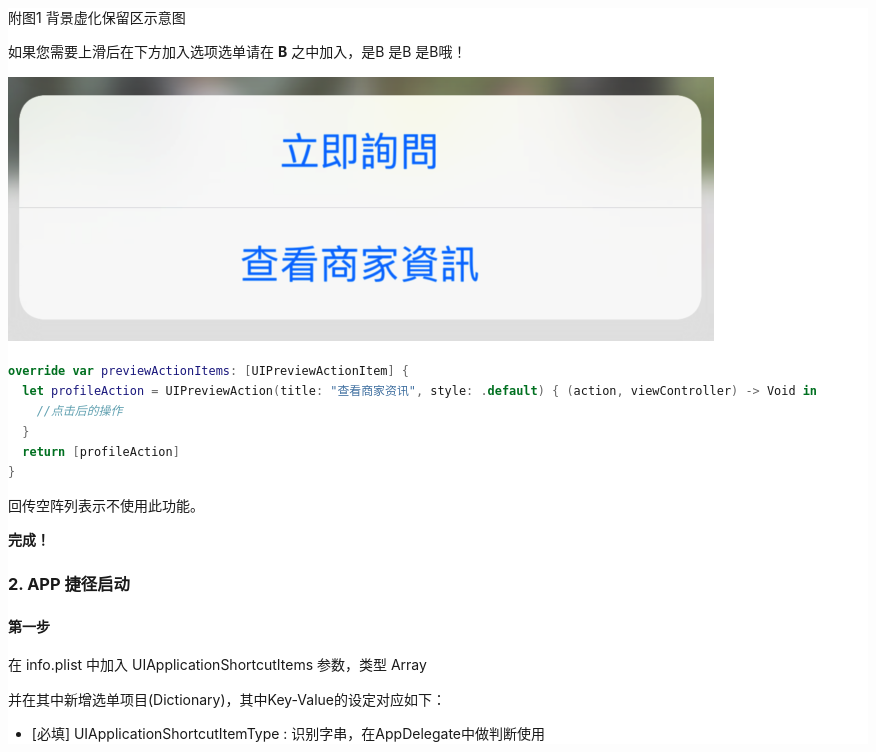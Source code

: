 

附图1 背景虚化保留区示意图



如果您需要上滑后在下方加入选项选单请在 **B** 之中加入，是B 是B 是B哦！



![](/assets/1ca246e27273/1*L7VwD_lyG86eXzTzgIuELQ.png)



```swift
override var previewActionItems: [UIPreviewActionItem] {
  let profileAction = UIPreviewAction(title: "查看商家资讯", style: .default) { (action, viewController) -> Void in
    //点击后的操作
  }
  return [profileAction]
}
```



回传空阵列表示不使用此功能。



**完成！**



### 2. APP 捷径启动



#### 第一步



在 info.plist 中加入 UIApplicationShortcutItems 参数，类型 Array



并在其中新增选单项目(Dictionary)，其中Key-Value的设定对应如下：



- [必填] UIApplicationShortcutItemType : 识别字串，在AppDelegate中做判断使用
